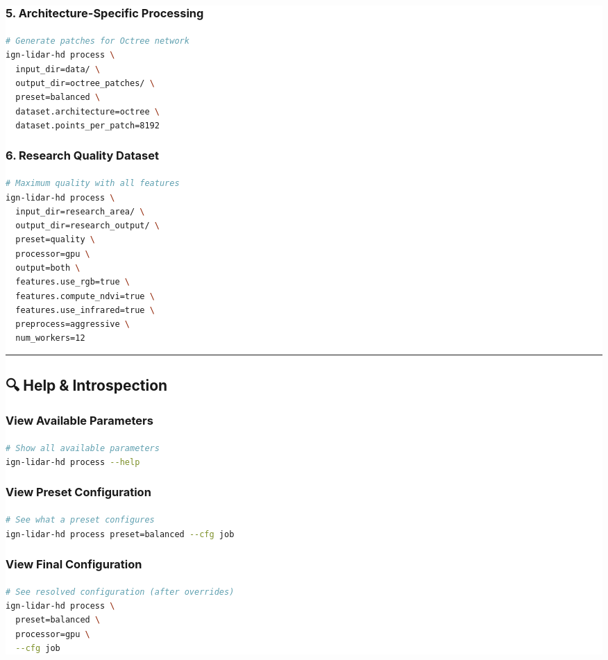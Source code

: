 ### 5. Architecture-Specific Processing

```bash
# Generate patches for Octree network
ign-lidar-hd process \
  input_dir=data/ \
  output_dir=octree_patches/ \
  preset=balanced \
  dataset.architecture=octree \
  dataset.points_per_patch=8192
```

### 6. Research Quality Dataset

```bash
# Maximum quality with all features
ign-lidar-hd process \
  input_dir=research_area/ \
  output_dir=research_output/ \
  preset=quality \
  processor=gpu \
  output=both \
  features.use_rgb=true \
  features.compute_ndvi=true \
  features.use_infrared=true \
  preprocess=aggressive \
  num_workers=12
```

---

## 🔍 Help & Introspection

### View Available Parameters

```bash
# Show all available parameters
ign-lidar-hd process --help
```

### View Preset Configuration

```bash
# See what a preset configures
ign-lidar-hd process preset=balanced --cfg job
```

### View Final Configuration

```bash
# See resolved configuration (after overrides)
ign-lidar-hd process \
  preset=balanced \
  processor=gpu \
  --cfg job
```
